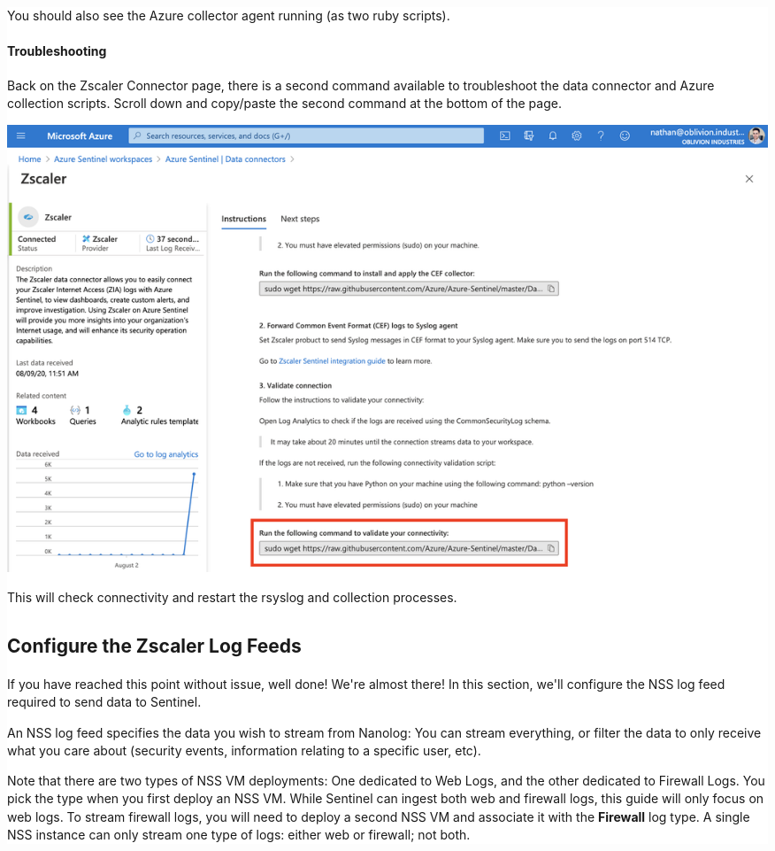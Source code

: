 You should also see the Azure collector agent running (as two ruby scripts).



#### Troubleshooting

Back on the Zscaler Connector page, there is a second command available to troubleshoot the data connector and Azure collection scripts. Scroll down and copy/paste the second command at the bottom of the page.

![16](assets/integrate-zia-with-azure-sentinel.20240212151547526.png)

This will check connectivity and restart the rsyslog and collection processes.

## Configure the Zscaler Log Feeds

If you have reached this point without issue, well done! We're almost there! In this section, we'll configure the NSS log feed required to send data to Sentinel.

An NSS log feed specifies the data you wish to stream from Nanolog: You can stream everything, or filter the data to only receive what you care about (security events, information relating to a specific user, etc).

Note that there are two types of NSS VM deployments: One dedicated to Web Logs, and the other dedicated to Firewall Logs. You pick the type when you first deploy an NSS VM. While Sentinel can ingest both web and firewall logs, this guide will only focus on web logs. To stream firewall logs, you will need to deploy a second NSS VM and associate it with the **Firewall** log type. A single NSS instance can only stream one type of logs: either web or firewall; not both.
